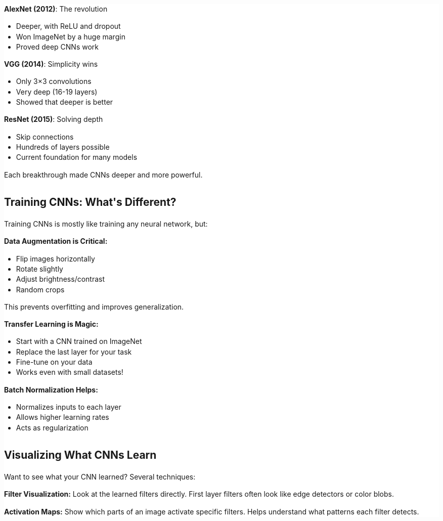 **AlexNet (2012)**: The revolution

- Deeper, with ReLU and dropout
- Won ImageNet by a huge margin
- Proved deep CNNs work

**VGG (2014)**: Simplicity wins

- Only 3×3 convolutions
- Very deep (16-19 layers)
- Showed that deeper is better

**ResNet (2015)**: Solving depth

- Skip connections
- Hundreds of layers possible
- Current foundation for many models

Each breakthrough made CNNs deeper and more powerful.

## Training CNNs: What's Different?

Training CNNs is mostly like training any neural network, but:

**Data Augmentation is Critical:**

- Flip images horizontally
- Rotate slightly
- Adjust brightness/contrast
- Random crops

This prevents overfitting and improves generalization.

**Transfer Learning is Magic:**

- Start with a CNN trained on ImageNet
- Replace the last layer for your task
- Fine-tune on your data
- Works even with small datasets!

**Batch Normalization Helps:**

- Normalizes inputs to each layer
- Allows higher learning rates
- Acts as regularization

## Visualizing What CNNs Learn

Want to see what your CNN learned? Several techniques:

**Filter Visualization:**
Look at the learned filters directly. First layer filters often look like edge detectors or color blobs.

**Activation Maps:**
Show which parts of an image activate specific filters. Helps understand what patterns each filter detects.
